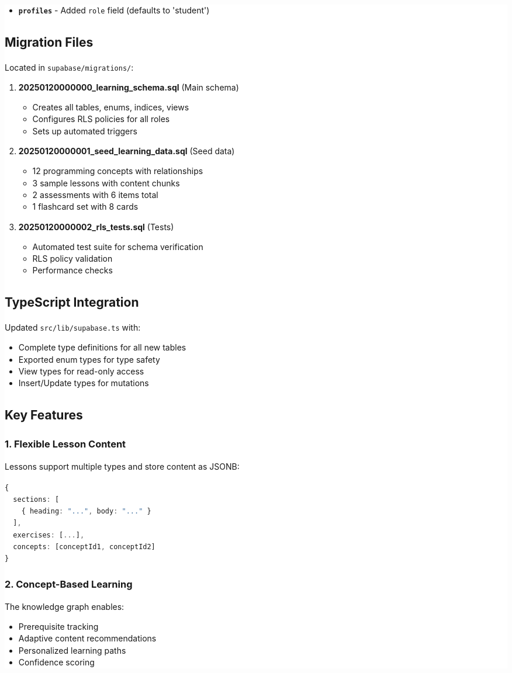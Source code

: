- **`profiles`** - Added `role` field (defaults to 'student')

## Migration Files

Located in `supabase/migrations/`:

1. **20250120000000_learning_schema.sql** (Main schema)
   - Creates all tables, enums, indices, views
   - Configures RLS policies for all roles
   - Sets up automated triggers

2. **20250120000001_seed_learning_data.sql** (Seed data)
   - 12 programming concepts with relationships
   - 3 sample lessons with content chunks
   - 2 assessments with 6 items total
   - 1 flashcard set with 8 cards

3. **20250120000002_rls_tests.sql** (Tests)
   - Automated test suite for schema verification
   - RLS policy validation
   - Performance checks

## TypeScript Integration

Updated `src/lib/supabase.ts` with:
- Complete type definitions for all new tables
- Exported enum types for type safety
- View types for read-only access
- Insert/Update types for mutations

## Key Features

### 1. Flexible Lesson Content

Lessons support multiple types and store content as JSONB:

```typescript
{
  sections: [
    { heading: "...", body: "..." }
  ],
  exercises: [...],
  concepts: [conceptId1, conceptId2]
}
```

### 2. Concept-Based Learning

The knowledge graph enables:
- Prerequisite tracking
- Adaptive content recommendations
- Personalized learning paths
- Confidence scoring
